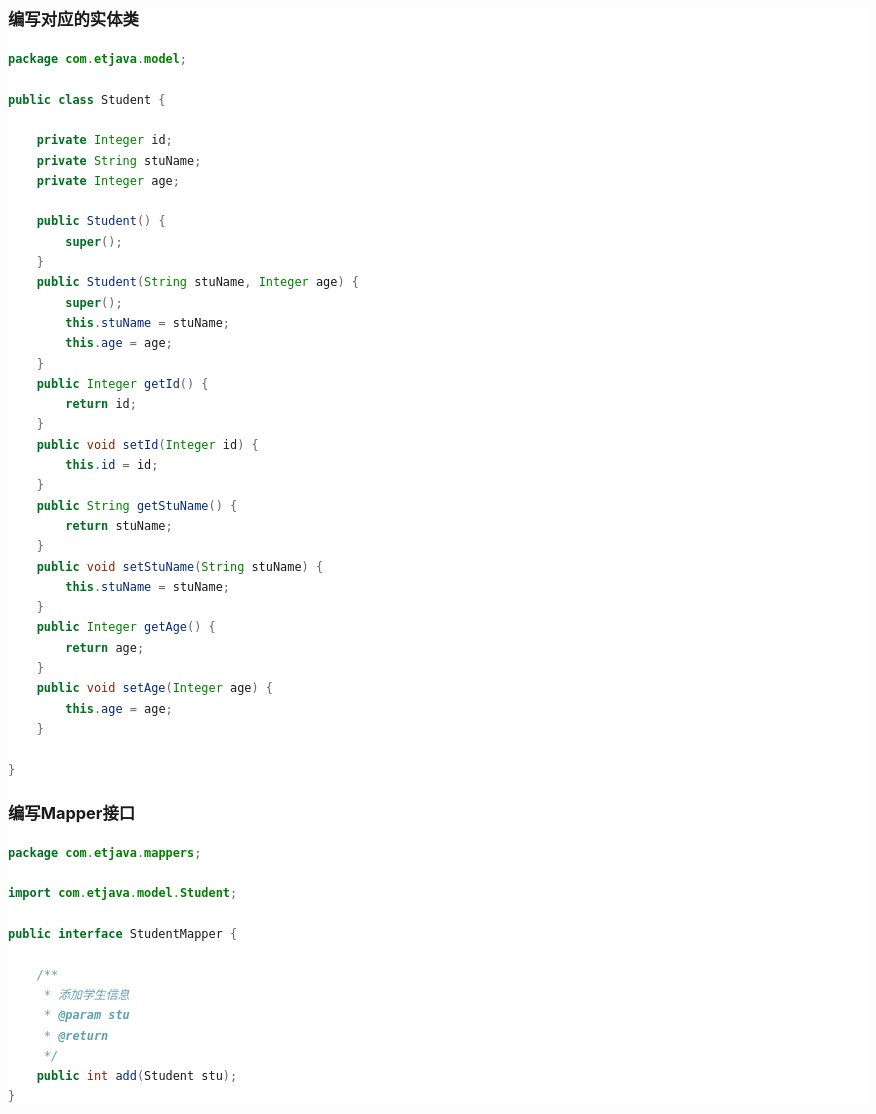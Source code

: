### 编写对应的实体类

```java
package com.etjava.model;

public class Student {

	private Integer id;
	private String stuName;
	private Integer age;
	
	public Student() {
		super();
	}
	public Student(String stuName, Integer age) {
		super();
		this.stuName = stuName;
		this.age = age;
	}
	public Integer getId() {
		return id;
	}
	public void setId(Integer id) {
		this.id = id;
	}
	public String getStuName() {
		return stuName;
	}
	public void setStuName(String stuName) {
		this.stuName = stuName;
	}
	public Integer getAge() {
		return age;
	}
	public void setAge(Integer age) {
		this.age = age;
	}
	
}

```

### 编写Mapper接口

```java
package com.etjava.mappers;

import com.etjava.model.Student;

public interface StudentMapper {

	/**
	 * 添加学生信息
	 * @param stu
	 * @return
	 */
	public int add(Student stu);
}

```

